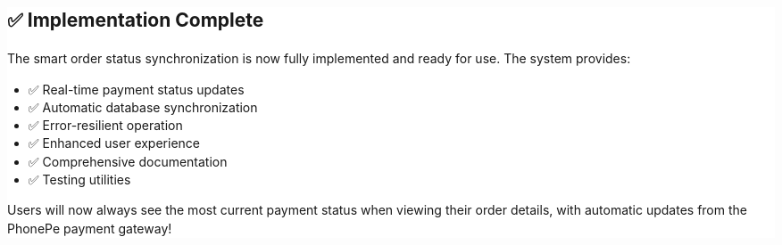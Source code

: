 ## ✅ Implementation Complete

The smart order status synchronization is now fully implemented and ready for use. The system provides:

- ✅ Real-time payment status updates
- ✅ Automatic database synchronization  
- ✅ Error-resilient operation
- ✅ Enhanced user experience
- ✅ Comprehensive documentation
- ✅ Testing utilities

Users will now always see the most current payment status when viewing their order details, with automatic updates from the PhonePe payment gateway!
